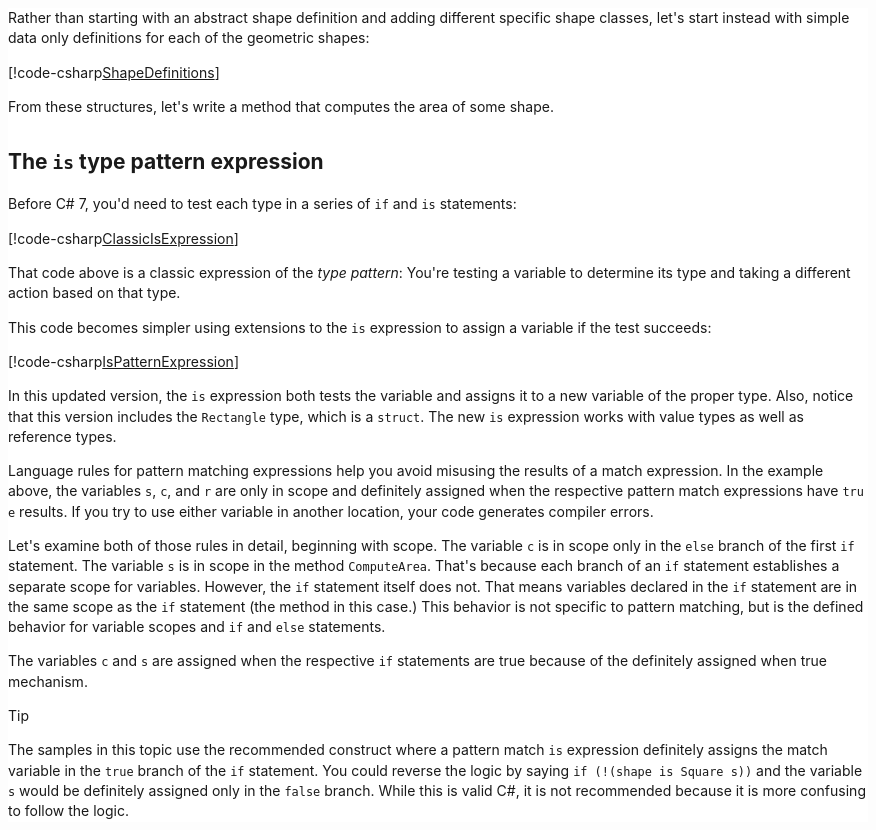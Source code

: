 Rather than starting with an abstract shape definition and adding different
specific shape classes, let's start instead with simple data only definitions
for each of the geometric shapes:

[!code-csharp[ShapeDefinitions](../../samples/csharp/PatternMatching/Shapes.cs#01_ShapeDefinitions "Shape definitions")]

From these structures, let's write a method that computes the area
of some shape.

## The `is` type pattern expression

Before C# 7, you'd need to test each type in a series of `if` and `is`
statements:

[!code-csharp[ClassicIsExpression](../../samples/csharp/PatternMatching/GeometricUtilities.cs#02_ClassicIsExpression "Classic type pattern using is")]

That code above is a classic expression of the *type pattern*: You're testing a variable
to determine its type and taking a different action based on that type.

This code becomes simpler using extensions to the `is` expression to assign
a variable if the test succeeds:

[!code-csharp[IsPatternExpression](../../samples/csharp/PatternMatching/GeometricUtilities.cs#03_IsPatternExpression "is pattern expression")]

In this updated version, the `is` expression both tests the variable and assigns
it to a new variable of the proper type. Also, notice that this version includes
the `Rectangle` type, which is a `struct`. The new `is` expression works with
value types as well as reference types.

Language rules for pattern matching expressions help you avoid misusing
the results of a match expression. In the example above, the variables `s`,
 `c`, and `r` are only in scope and definitely assigned when the respective
pattern match expressions have `true` results. If you try to use either
variable in another location, your code generates compiler errors.

Let's examine both of those rules in detail, beginning with scope. The variable
`c` is in scope only in the `else` branch of the first `if` statement. The variable
`s` is in scope in the method `ComputeArea`. That's because each 
branch of an `if` statement establishes a separate scope for variables. However, the `if` statement
itself does not. That means variables declared in the `if` statement are in the
same scope as the `if` statement (the method in this case.) This behavior is not
specific to pattern matching, but is the defined behavior for variable scopes 
and `if` and `else` statements.

The variables `c` and `s` are assigned when the respective `if` statements are true
because of the definitely assigned when true mechanism.

> [!TIP]
> The samples in this topic use the recommended construct where
> a pattern match `is` expression definitely assigns the match
> variable in the `true` branch of the `if` statement.
> You could reverse the logic by saying `if (!(shape is Square s))`
> and the variable `s` would be definitely assigned only in the
> `false` branch. While this is valid C#, it is not recommended
> because it is more confusing to follow the logic.
